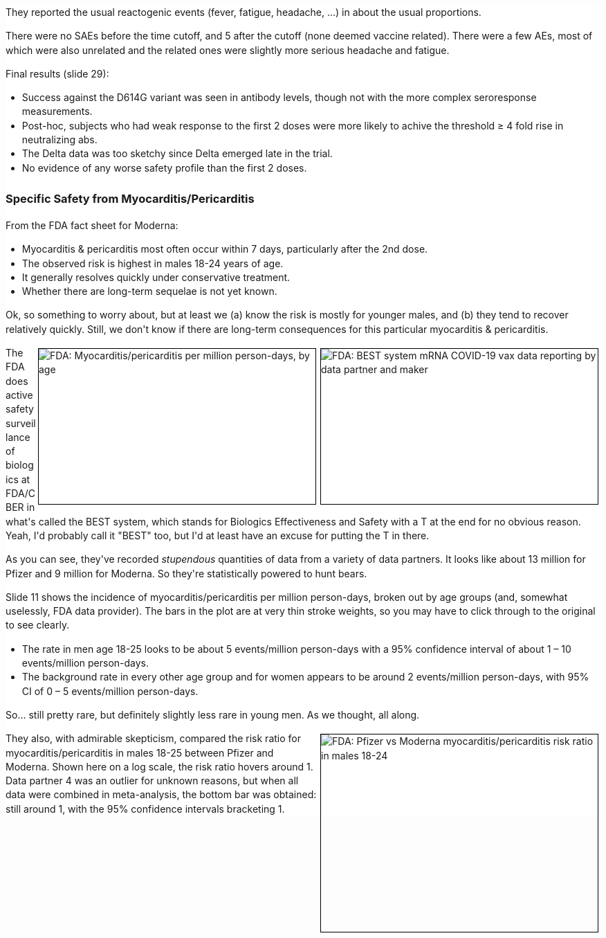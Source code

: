 They reported the usual reactogenic events (fever, fatigue, headache, &hellip;) in
about the usual proportions.  

There were no SAEs before the time cutoff, and 5 after the cutoff (none deemed vaccine
related).  There were a few AEs, most of which were also unrelated and the related ones
were slightly more serious headache and fatigue.  

Final results (slide 29):  
- Success against the D614G variant was seen in antibody levels, though not with the more
  complex seroresponse measurements.  
- Post-hoc, subjects who had weak response to the first 2 doses were more likely to achive
  the threshold &ge; 4 fold rise in neutralizing abs.  
- The Delta data was too sketchy since Delta emerged late in the trial.  
- No evidence of any worse safety profile than the first 2 doses.  

### Specific Safety from Myocarditis/Pericarditis  

From the FDA fact sheet for Moderna:  
- Myocarditis &amp; pericarditis most often occur within 7 days, particularly after the
  2nd dose.  
- The observed risk is highest in males 18-24 years of age.  
- It generally resolves quickly under conservative treatment.  
- Whether there are long-term sequelae is not yet known.  

Ok, so something to worry about, but at least we (a) know the risk is mostly for younger
males, and (b) they tend to recover relatively quickly.  Still, we don't know if there are
long-term consequences for this particular myocarditis &amp; pericarditis.  

<img src="{{ site.baseurl }}/images/2021-10-14-fda-covid-boosters-moderna-fda-6.jpg" width="400" height="224" alt="FDA: BEST system mRNA COVID-19 vax data reporting by data partner and maker" title="FDA: BEST system mRNA COVID-19 vax data reporting by data partner and maker" style="float: right; margin: 3px 3px 3px 3px; border: 1px solid #000000;">
<img src="{{ site.baseurl }}/images/2021-10-14-fda-covid-boosters-moderna-fda-7.jpg" width="400" height="224" alt="FDA: Myocarditis/pericarditis per million person-days, by age" title="FDA: Myocarditis/pericarditis per million person-days, by age" style="float: right; margin: 3px 3px 3px 3px; border: 1px solid #000000;">
The FDA does active safety surveillance of biologics at FDA/CBER in what's called the BEST
system, which stands for Biologics Effectiveness and Safety with a T at the end for no
obvious reason.  Yeah, I'd probably call it "BEST" too, but I'd at least have an excuse
for putting the T in there.  

As you can see, they've recorded _stupendous_ quantities of data from a variety of data
partners.  It looks like about 13 million for Pfizer and 9 million for Moderna.  So
they're statistically powered to hunt bears.  

Slide 11 shows the incidence of myocarditis/pericarditis per million person-days, broken
out by age groups (and, somewhat uselessly, FDA data provider).  The bars in the plot are
at very thin stroke weights, so you may have to click through to the original to see
clearly.  
- The rate in men age 18-25 looks to be about 5 events/million person-days with a 95%
  confidence interval of about 1 &ndash; 10 events/million person-days.  
- The background rate in every other age group and for women appears to be around 
  2 events/million person-days, with 95% CI of 0 &ndash; 5 events/million person-days.  

So&hellip; still pretty rare, but definitely slightly less rare in young men.  As we
thought, all along.  

<img src="{{ site.baseurl }}/images/2021-10-14-fda-covid-boosters-moderna-fda-8.jpg" width="400" height="285" alt="FDA: Pfizer vs Moderna myocarditis/pericarditis risk ratio in males 18-24" title="FDA: Pfizer vs Moderna myocarditis/pericarditis risk ratio in males 18-24" style="float: right; margin: 3px 3px 3px 3px; border: 1px solid #000000;">
They also, with admirable skepticism, compared the risk ratio for myocarditis/pericarditis
in males 18-25 between Pfizer and Moderna.  Shown here on a log scale, the risk ratio
hovers around 1.  Data partner 4 was an outlier for unknown reasons, but when all data
were combined in meta-analysis, the bottom bar was obtained: still around 1, with the 95%
confidence intervals bracketing 1.  

